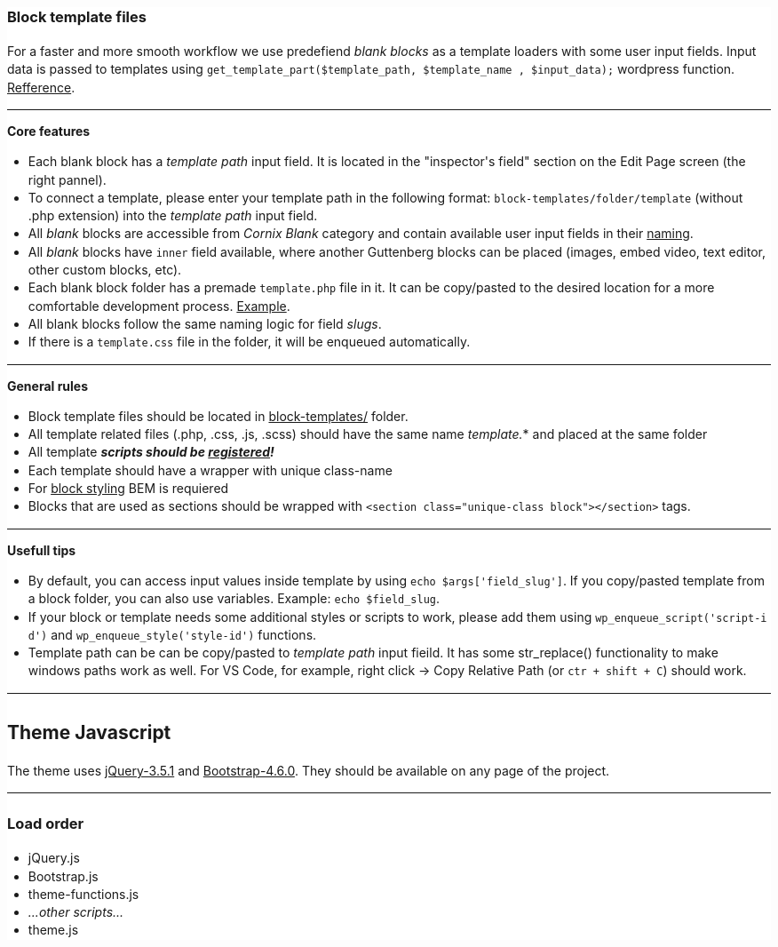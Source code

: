 ### Block template files
For a faster and more smooth workflow we use predefiend *blank blocks* as a template loaders with some user input fields. Input data is passed to templates using `get_template_part($template_path, $template_name , $input_data);` wordpress function. [Refference](https://developer.wordpress.org/reference/functions/get_template_part/).

---
**Core features**
- Each blank block has a *template path* input field. It is located in the "inspector's field"  section on the Edit Page screen (the right pannel).
- To connect a template, please enter your template path in the following format: `block-templates/folder/template` (without .php extension) into the *template path* input field. 
- All *blank* blocks are accessible from *Cornix Blank* category and contain available user input fields in their [naming](#block-naming). 
- All *blank* blocks have `inner` field available, where another Guttenberg blocks can be placed (images, embed video, text editor, other custom blocks, etc). 
- Each blank block folder has a premade `template.php` file in it. It can be copy/pasted to the desired location for a more comfortable development process. [Example](blocks/blank--title-subtitle/template.php).
- All blank blocks follow the same naming logic for field *slugs*. 
- If there is a `template.css` file in the folder, it will be enqueued automatically.
---
**General rules**
- Block template files should be located in [block-templates/](block-templates/) folder.
- All template related files (.php, .css, .js, .scss) should have the same name *template.** and placed at the same folder
- All template ***scripts should be [registered](#registering-javascript-files)!***
- Each template should have a wrapper with unique class-name
- For [block styling](#general-rules) BEM is requiered
- Blocks that are used as sections should be wrapped with `<section class="unique-class block"></section>` tags.
---
**Usefull tips**
- By default, you can access input values inside template by using `echo $args['field_slug']`. If you copy/pasted template from a block folder, you can also use variables. Example: `echo $field_slug`.
- If your block or template needs some additional styles or scripts to work, please add them using `wp_enqueue_script('script-id')` and `wp_enqueue_style('style-id')` functions.
- Template path can be can be copy/pasted to *template path* input fieild. It has some str_replace() functionality to make windows paths work as well. For VS Code, for example, right click -> Copy Relative Path (or `ctr + shift + C`) should work.

---
## Theme Javascript
The theme uses [jQuery-3.5.1](https://releases.jquery.com/jquery/) and [Bootstrap-4.6.0](https://getbootstrap.com/docs/4.6/getting-started/introduction/).
They should be available on any page of the project.

---
### Load order
- jQuery.js
- Bootstrap.js
- theme-functions.js
- *...other scripts...*
- theme.js
